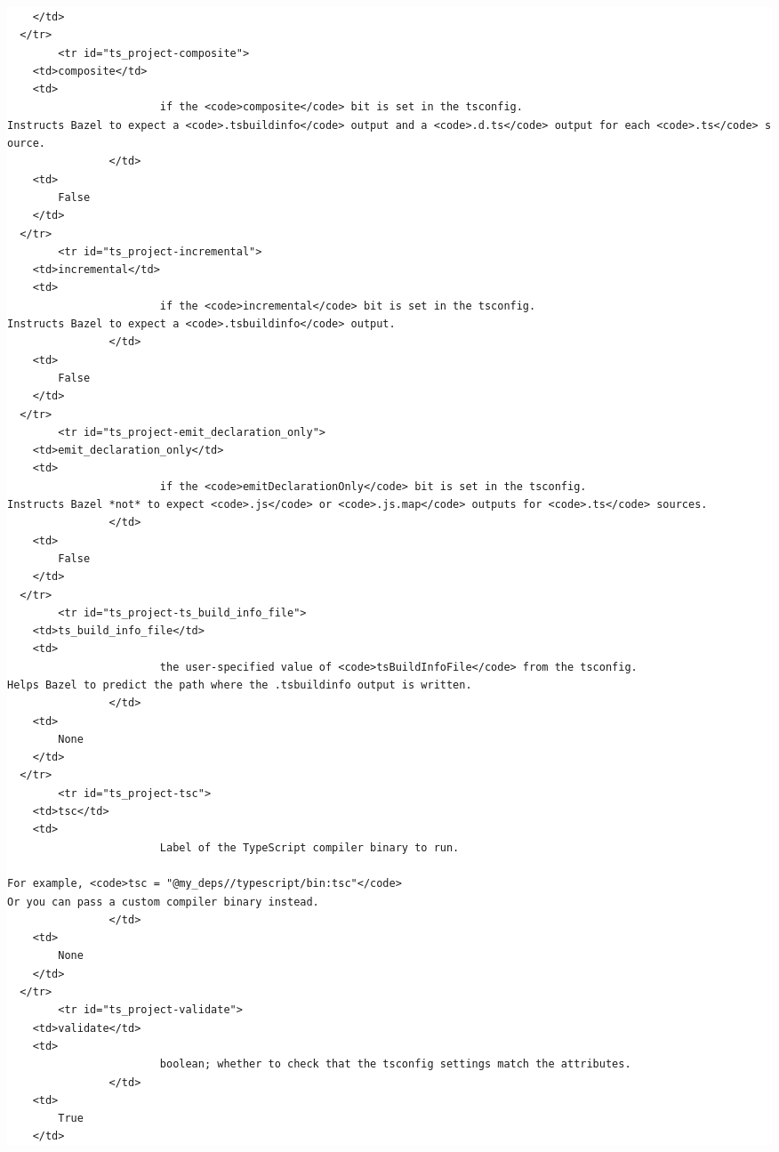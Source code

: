         </td>
      </tr>
            <tr id="ts_project-composite">
        <td>composite</td>
        <td>
                            if the <code>composite</code> bit is set in the tsconfig.
    Instructs Bazel to expect a <code>.tsbuildinfo</code> output and a <code>.d.ts</code> output for each <code>.ts</code> source.
                    </td>
        <td>
            False
        </td>
      </tr>
            <tr id="ts_project-incremental">
        <td>incremental</td>
        <td>
                            if the <code>incremental</code> bit is set in the tsconfig.
    Instructs Bazel to expect a <code>.tsbuildinfo</code> output.
                    </td>
        <td>
            False
        </td>
      </tr>
            <tr id="ts_project-emit_declaration_only">
        <td>emit_declaration_only</td>
        <td>
                            if the <code>emitDeclarationOnly</code> bit is set in the tsconfig.
    Instructs Bazel *not* to expect <code>.js</code> or <code>.js.map</code> outputs for <code>.ts</code> sources.
                    </td>
        <td>
            False
        </td>
      </tr>
            <tr id="ts_project-ts_build_info_file">
        <td>ts_build_info_file</td>
        <td>
                            the user-specified value of <code>tsBuildInfoFile</code> from the tsconfig.
    Helps Bazel to predict the path where the .tsbuildinfo output is written.
                    </td>
        <td>
            None
        </td>
      </tr>
            <tr id="ts_project-tsc">
        <td>tsc</td>
        <td>
                            Label of the TypeScript compiler binary to run.

    For example, <code>tsc = "@my_deps//typescript/bin:tsc"</code>
    Or you can pass a custom compiler binary instead.
                    </td>
        <td>
            None
        </td>
      </tr>
            <tr id="ts_project-validate">
        <td>validate</td>
        <td>
                            boolean; whether to check that the tsconfig settings match the attributes.
                    </td>
        <td>
            True
        </td>